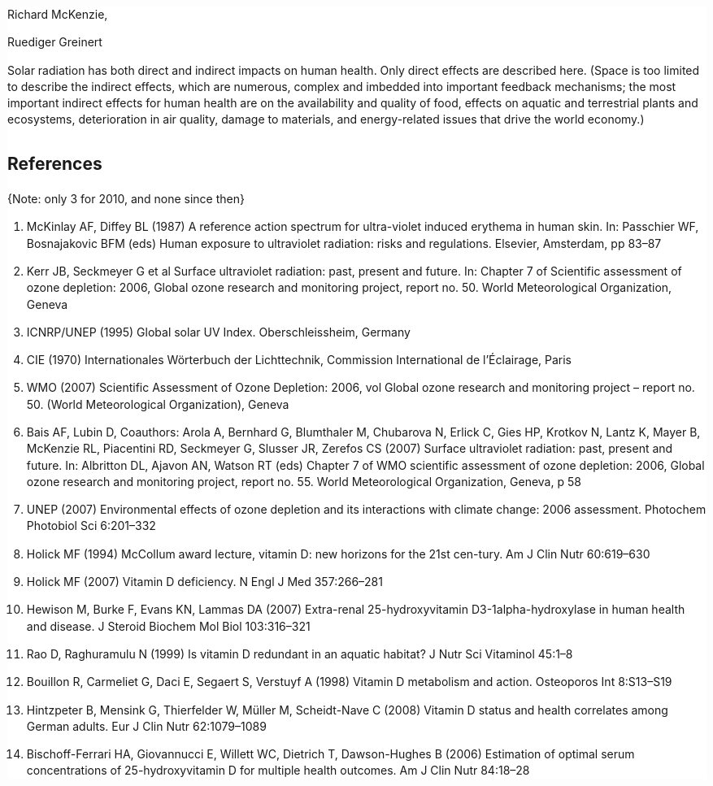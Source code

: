 Richard McKenzie,

Ruediger Greinert

Solar radiation has both direct and indirect impacts on human health. Only direct effects are described here. (Space is too limited to describe the indirect effects, which are numerous, complex and imbedded into important feedback mechanisms; the most important indirect effects for human health are on the availability and quality of food, effects on aquatic and terrestrial plants and ecosystems, deterioration in air quality, damage to materials, and energy-related issues that drive the world economy.)

## References

{Note: only 3 for 2010, and none since then}

1. McKinlay AF, Diffey BL (1987) A reference action spectrum for ultra-violet induced erythema in human skin. In: Passchier WF, Bosnajakovic BFM (eds) Human exposure to ultraviolet radiation: risks and regulations. Elsevier, Amsterdam, pp 83–87

1. Kerr JB, Seckmeyer G et al Surface ultraviolet radiation: past, present and future. In: Chapter 7 of Scientific assessment of ozone depletion: 2006, Global ozone research and monitoring project, report no. 50. World Meteorological Organization, Geneva

1. ICNRP/UNEP (1995) Global solar UV Index. Oberschleissheim, Germany

1. CIE (1970) Internationales Wörterbuch der Lichttechnik, Commission International de l’Éclairage, Paris

1. WMO (2007) Scientific Assessment of Ozone Depletion: 2006, vol Global ozone research and monitoring project – report no. 50. (World Meteorological Organization), Geneva

1. Bais AF, Lubin D, Coauthors: Arola A, Bernhard G, Blumthaler M, Chubarova N, Erlick C, Gies HP, Krotkov N, Lantz K, Mayer B, McKenzie RL, Piacentini RD, Seckmeyer G, Slusser JR, Zerefos CS (2007) Surface ultraviolet radiation: past, present and future. In: Albritton DL, Ajavon AN, Watson RT (eds) Chapter 7 of WMO scientific assessment of ozone depletion: 2006, Global ozone research and monitoring project, report no. 55. World Meteorological Organization, Geneva, p 58

1. UNEP (2007) Environmental effects of ozone depletion and its interactions with climate change: 2006 assessment. Photochem Photobiol Sci 6:201–332

1. Holick MF (1994) McCollum award lecture, vitamin D: new horizons for the 21st cen-tury. Am J Clin Nutr 60:619–630

1. Holick MF (2007) Vitamin D deficiency. N Engl J Med 357:266–281

1. Hewison M, Burke F, Evans KN, Lammas DA (2007) Extra-renal 25-hydroxyvitamin D3-1alpha-hydroxylase in human health and disease. J Steroid Biochem Mol Biol 103:316–321

1. Rao D, Raghuramulu N (1999) Is vitamin D redundant in an aquatic habitat? J Nutr Sci Vitaminol 45:1–8

1. Bouillon R, Carmeliet G, Daci E, Segaert S, Verstuyf A (1998) Vitamin D metabolism and action. Osteoporos Int 8:S13–S19

1. Hintzpeter B, Mensink G, Thierfelder W, Müller M, Scheidt-Nave C (2008) Vitamin D status and health correlates among German adults. Eur J Clin Nutr 62:1079–1089

1. Bischoff-Ferrari HA, Giovannucci E, Willett WC, Dietrich T, Dawson-Hughes B (2006) Estimation of optimal serum concentrations of 25-hydroxyvitamin D for multiple health outcomes. Am J Clin Nutr 84:18–28
